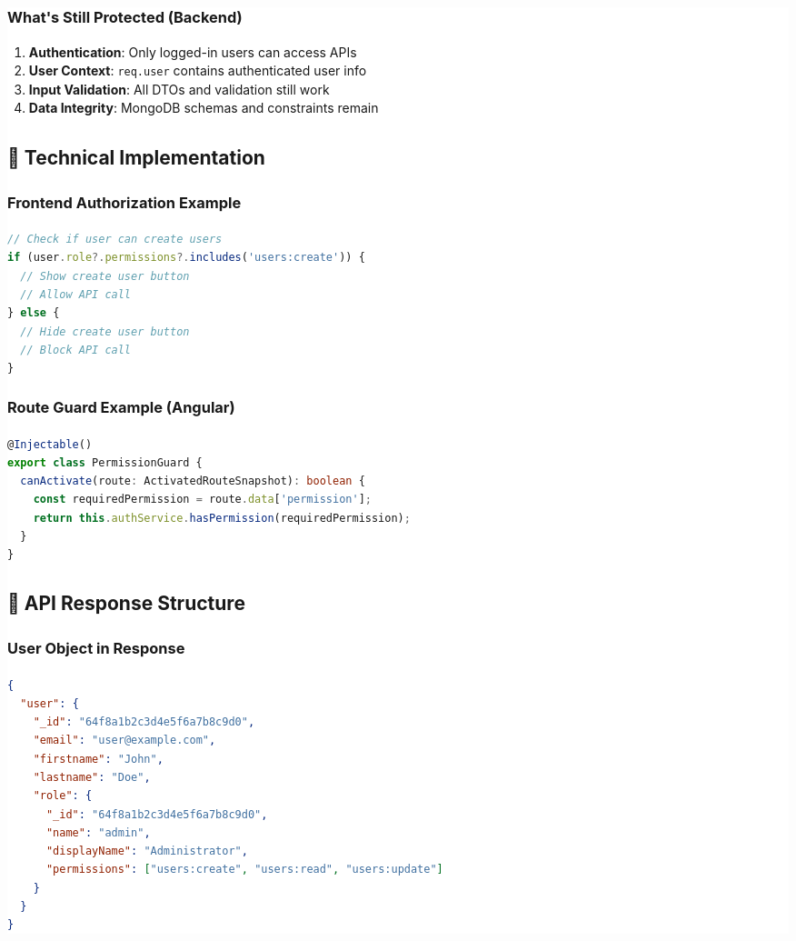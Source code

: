 ### **What's Still Protected (Backend)**
1. **Authentication**: Only logged-in users can access APIs
2. **User Context**: `req.user` contains authenticated user info
3. **Input Validation**: All DTOs and validation still work
4. **Data Integrity**: MongoDB schemas and constraints remain

## 🔧 **Technical Implementation**

### **Frontend Authorization Example**
```typescript
// Check if user can create users
if (user.role?.permissions?.includes('users:create')) {
  // Show create user button
  // Allow API call
} else {
  // Hide create user button
  // Block API call
}
```

### **Route Guard Example (Angular)**
```typescript
@Injectable()
export class PermissionGuard {
  canActivate(route: ActivatedRouteSnapshot): boolean {
    const requiredPermission = route.data['permission'];
    return this.authService.hasPermission(requiredPermission);
  }
}
```

## 📝 **API Response Structure**

### **User Object in Response**
```json
{
  "user": {
    "_id": "64f8a1b2c3d4e5f6a7b8c9d0",
    "email": "user@example.com",
    "firstname": "John",
    "lastname": "Doe",
    "role": {
      "_id": "64f8a1b2c3d4e5f6a7b8c9d0",
      "name": "admin",
      "displayName": "Administrator",
      "permissions": ["users:create", "users:read", "users:update"]
    }
  }
}
```
